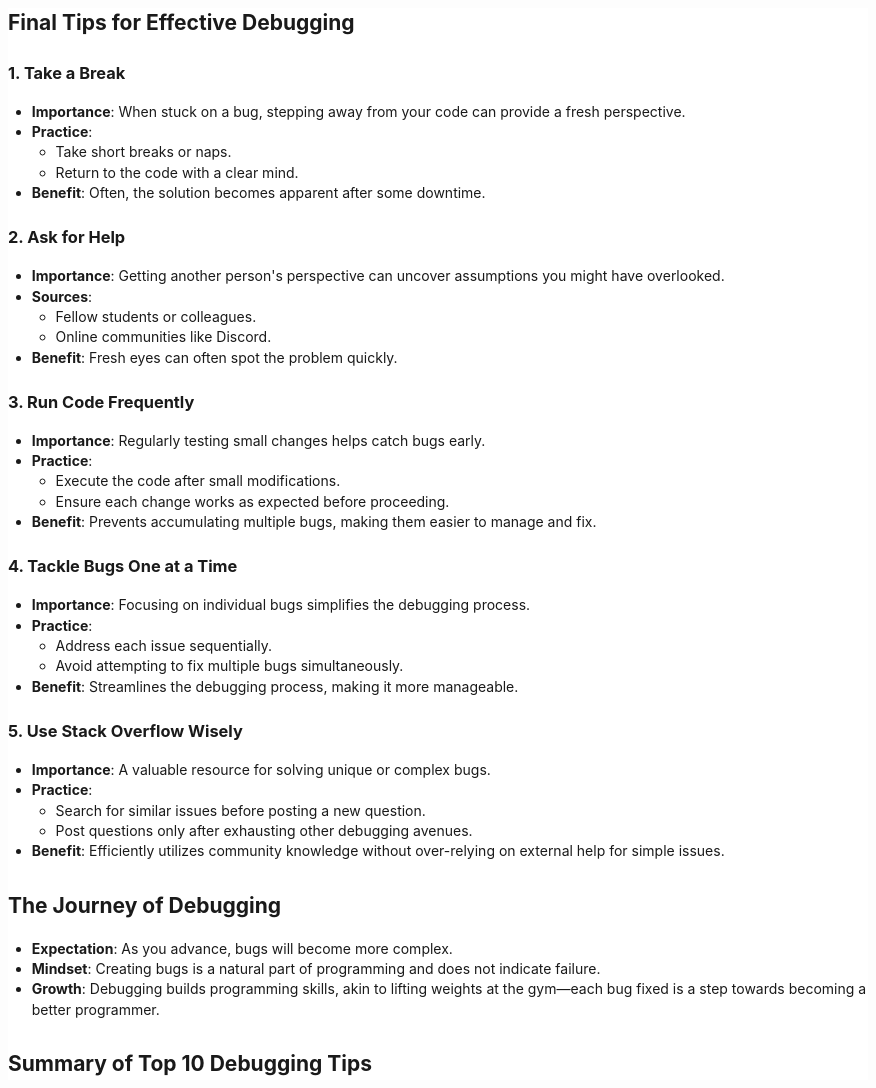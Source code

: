 ## Final Tips for Effective Debugging

### 1. Take a Break
- **Importance**: When stuck on a bug, stepping away from your code can provide a fresh perspective.
- **Practice**: 
  - Take short breaks or naps.
  - Return to the code with a clear mind.
- **Benefit**: Often, the solution becomes apparent after some downtime.

### 2. Ask for Help
- **Importance**: Getting another person's perspective can uncover assumptions you might have overlooked.
- **Sources**:
  - Fellow students or colleagues.
  - Online communities like Discord.
- **Benefit**: Fresh eyes can often spot the problem quickly.

### 3. Run Code Frequently
- **Importance**: Regularly testing small changes helps catch bugs early.
- **Practice**: 
  - Execute the code after small modifications.
  - Ensure each change works as expected before proceeding.
- **Benefit**: Prevents accumulating multiple bugs, making them easier to manage and fix.

### 4. Tackle Bugs One at a Time
- **Importance**: Focusing on individual bugs simplifies the debugging process.
- **Practice**:
  - Address each issue sequentially.
  - Avoid attempting to fix multiple bugs simultaneously.
- **Benefit**: Streamlines the debugging process, making it more manageable.

### 5. Use Stack Overflow Wisely
- **Importance**: A valuable resource for solving unique or complex bugs.
- **Practice**:
  - Search for similar issues before posting a new question.
  - Post questions only after exhausting other debugging avenues.
- **Benefit**: Efficiently utilizes community knowledge without over-relying on external help for simple issues.

## The Journey of Debugging

- **Expectation**: As you advance, bugs will become more complex.
- **Mindset**: Creating bugs is a natural part of programming and does not indicate failure.
- **Growth**: Debugging builds programming skills, akin to lifting weights at the gym—each bug fixed is a step towards becoming a better programmer.

## Summary of Top 10 Debugging Tips
